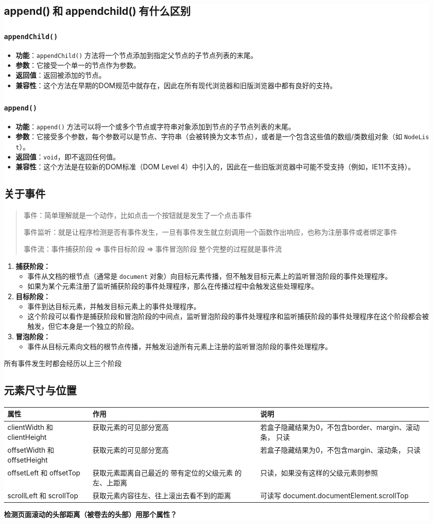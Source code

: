 
## append() 和 appendchild() 有什么区别

### `appendChild()`

- **功能**：`appendChild()` 方法将一个节点添加到指定父节点的子节点列表的末尾。
- **参数**：它接受一个单一的节点作为参数。
- **返回值**：返回被添加的节点。
- **兼容性**：这个方法在早期的DOM规范中就存在，因此在所有现代浏览器和旧版浏览器中都有良好的支持。

### `append()`

- **功能**：`append()` 方法可以将一个或多个节点或字符串对象添加到节点的子节点列表的末尾。
- **参数**：它接受多个参数，每个参数可以是节点、字符串（会被转换为文本节点），或者是一个包含这些值的数组/类数组对象（如 `NodeList`）。
- **返回值**：`void`，即不返回任何值。
- **兼容性**：这个方法是在较新的DOM标准（DOM Level 4）中引入的，因此在一些旧版浏览器中可能不受支持（例如，IE11不支持）。




## 关于事件

> 事件：简单理解就是一个动作，比如点击一个按钮就是发生了一个点击事件
>
> 事件监听：就是让程序检测是否有事件发生，一旦有事件发生就立刻调用一个函数作出响应，也称为注册事件或者绑定事件
>
> 事件流：事件捕获阶段 => 事件目标阶段 => 事件冒泡阶段  整个完整的过程就是事件流

1. **捕获阶段：**
   - 事件从文档的根节点（通常是 `document` 对象）向目标元素传播，但不触发目标元素上的监听冒泡阶段的事件处理程序。
   - 如果为某个元素注册了监听捕获阶段的事件处理程序，那么在传播过程中会触发这些处理程序。
2. **目标阶段：**
   - 事件到达目标元素，并触发目标元素上的事件处理程序。
   - 这个阶段可以看作是捕获阶段和冒泡阶段的中间点，监听冒泡阶段的事件处理程序和监听捕获阶段的事件处理程序在这个阶段都会被触发，但它本身是一个独立的阶段。
3. **冒泡阶段：**
   - 事件从目标元素向文档的根节点传播，并触发沿途所有元素上注册的监听冒泡阶段的事件处理程序。

所有事件发生时都会经历以上三个阶段



## 元素尺寸与位置

| 属性                         | 作用                                                   | 说明                                                   |
| :--------------------------- | :----------------------------------------------------- | :----------------------------------------------------- |
| clientWidth 和  clientHeight | 获取元素的可见部分宽高                                 | 若盒子隐藏结果为0，不包含border、margin、滚动条， 只读 |
| offsetWidth 和 offsetHeight  | 获取元素的可见部分宽高                                 | 若盒子隐藏结果为0，不包含margin、滚动条， 只读         |
| offsetLeft 和 offsetTop      | 获取元素距离自己最近的 带有定位的父级元素 的左、上距离 | 只读，如果没有这样的父级元素则参照<html>               |
| scrollLeft 和   scrollTop    | 获取元素内容往左、往上滚出去看不到的距离               | 可读写 document.documentElement.scrollTop              |

**检测页面滚动的头部距离（被卷去的头部）用那个属性？**
